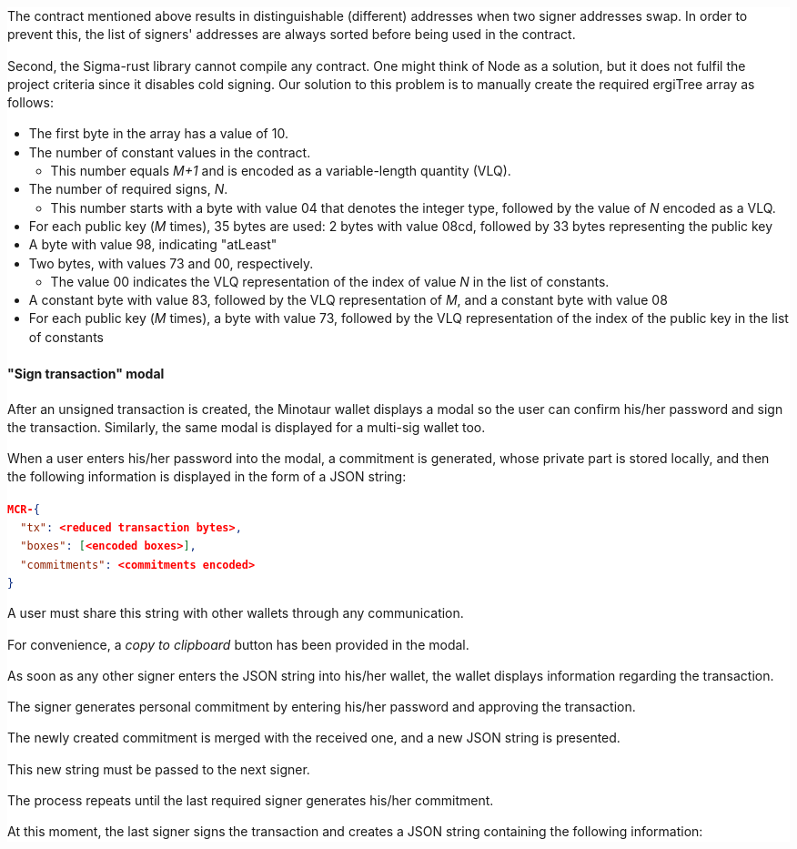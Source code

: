 The contract mentioned above results in distinguishable (different) addresses when two signer addresses swap. In order to prevent this, the list of signers' addresses are always sorted before being used in the contract.

Second, the Sigma-rust library cannot compile any contract. One might think of Node as a solution, but it does not fulfil the project criteria since it disables cold signing. Our solution to this problem is to manually create the required ergiTree array as follows:

* The first byte in the array has a value of 10.
* The number of constant values in the contract.
    * This number equals *M+1* and is encoded as a variable-length quantity (VLQ).
* The number of required signs, *N*.
    * This number starts with a byte with value 04 that denotes the integer type, followed by the value of *N* encoded as a VLQ.
* For each public key (*M* times), 35 bytes are used: 2 bytes with value 08cd, followed by 33 bytes representing the public key
* A byte with value 98, indicating "atLeast"
* Two bytes, with values 73 and 00, respectively.
    * The value 00 indicates the VLQ representation of the index of value *N* in the list of constants.
* A constant byte with value 83, followed by the VLQ representation of *M*, and a constant byte with value 08
* For each public key (*M* times), a byte with value 73, followed by the VLQ representation of the index of the public key in the list of constants

#### "Sign transaction" modal

After an unsigned transaction is created, the Minotaur wallet displays a modal so the user can confirm his/her password and sign the transaction.
Similarly, the same modal is displayed for a multi-sig wallet too.

When a user enters his/her password into the modal, a commitment is generated, whose private part is stored locally, and then the following information is displayed in the form of a JSON string:

```JSON
MCR-{
  "tx": <reduced transaction bytes>,
  "boxes": [<encoded boxes>],
  "commitments": <commitments encoded>
} 
```
A user must share this string with other wallets through any communication.

For convenience, a *copy to clipboard* button has been provided in the modal.

As soon as any other signer enters the JSON string into his/her wallet, the wallet displays information regarding the transaction.

The signer generates personal commitment by entering his/her password and approving the transaction.

The newly created commitment is merged with the received one, and a new JSON string is presented.

This new string must be passed to the next signer.

The process repeats until the last required signer generates his/her commitment.

At this moment, the last signer signs the transaction and creates a JSON string containing the following information:
